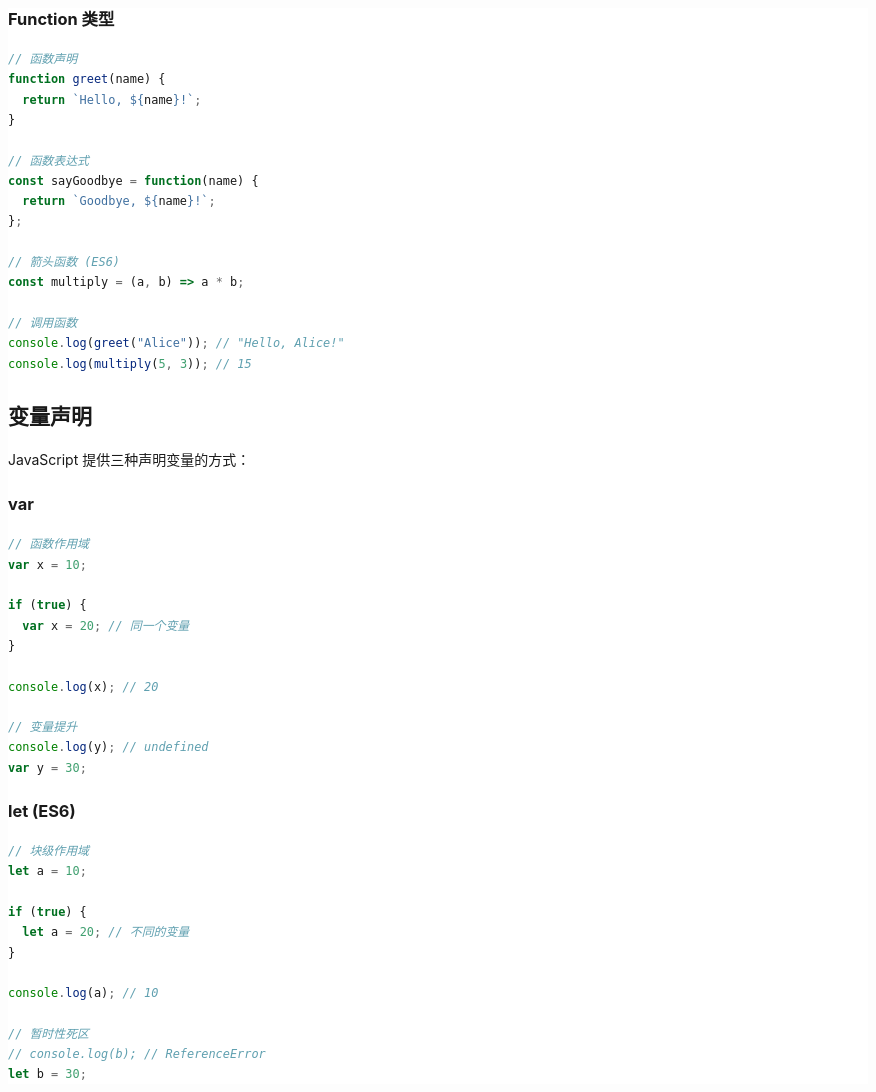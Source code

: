 ### Function 类型

```javascript
// 函数声明
function greet(name) {
  return `Hello, ${name}!`;
}

// 函数表达式
const sayGoodbye = function(name) {
  return `Goodbye, ${name}!`;
};

// 箭头函数 (ES6)
const multiply = (a, b) => a * b;

// 调用函数
console.log(greet("Alice")); // "Hello, Alice!"
console.log(multiply(5, 3)); // 15
```

## 变量声明

JavaScript 提供三种声明变量的方式：

### var

```javascript
// 函数作用域
var x = 10;

if (true) {
  var x = 20; // 同一个变量
}

console.log(x); // 20

// 变量提升
console.log(y); // undefined
var y = 30;
```

### let (ES6)

```javascript
// 块级作用域
let a = 10;

if (true) {
  let a = 20; // 不同的变量
}

console.log(a); // 10

// 暂时性死区
// console.log(b); // ReferenceError
let b = 30;
```

